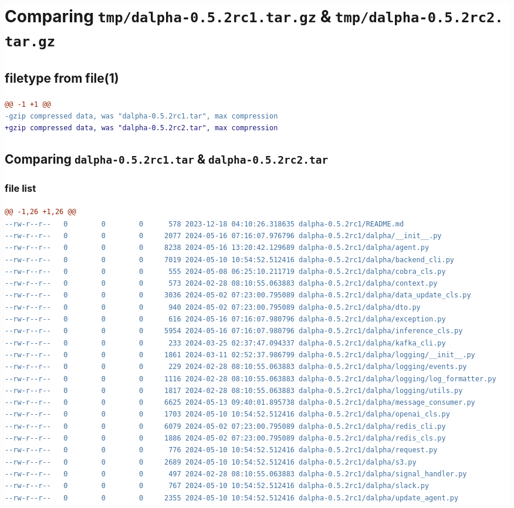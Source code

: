 # Comparing `tmp/dalpha-0.5.2rc1.tar.gz` & `tmp/dalpha-0.5.2rc2.tar.gz`

## filetype from file(1)

```diff
@@ -1 +1 @@
-gzip compressed data, was "dalpha-0.5.2rc1.tar", max compression
+gzip compressed data, was "dalpha-0.5.2rc2.tar", max compression
```

## Comparing `dalpha-0.5.2rc1.tar` & `dalpha-0.5.2rc2.tar`

### file list

```diff
@@ -1,26 +1,26 @@
--rw-r--r--   0        0        0      578 2023-12-18 04:10:26.318635 dalpha-0.5.2rc1/README.md
--rw-r--r--   0        0        0     2077 2024-05-16 07:16:07.976796 dalpha-0.5.2rc1/dalpha/__init__.py
--rw-r--r--   0        0        0     8238 2024-05-16 13:20:42.129689 dalpha-0.5.2rc1/dalpha/agent.py
--rw-r--r--   0        0        0     7019 2024-05-10 10:54:52.512416 dalpha-0.5.2rc1/dalpha/backend_cli.py
--rw-r--r--   0        0        0      555 2024-05-08 06:25:10.211719 dalpha-0.5.2rc1/dalpha/cobra_cls.py
--rw-r--r--   0        0        0      573 2024-02-28 08:10:55.063883 dalpha-0.5.2rc1/dalpha/context.py
--rw-r--r--   0        0        0     3036 2024-05-02 07:23:00.795089 dalpha-0.5.2rc1/dalpha/data_update_cls.py
--rw-r--r--   0        0        0      940 2024-05-02 07:23:00.795089 dalpha-0.5.2rc1/dalpha/dto.py
--rw-r--r--   0        0        0      616 2024-05-16 07:16:07.980796 dalpha-0.5.2rc1/dalpha/exception.py
--rw-r--r--   0        0        0     5954 2024-05-16 07:16:07.980796 dalpha-0.5.2rc1/dalpha/inference_cls.py
--rw-r--r--   0        0        0      233 2024-03-25 02:37:47.094337 dalpha-0.5.2rc1/dalpha/kafka_cli.py
--rw-r--r--   0        0        0     1861 2024-03-11 02:52:37.986799 dalpha-0.5.2rc1/dalpha/logging/__init__.py
--rw-r--r--   0        0        0      229 2024-02-28 08:10:55.063883 dalpha-0.5.2rc1/dalpha/logging/events.py
--rw-r--r--   0        0        0     1116 2024-02-28 08:10:55.063883 dalpha-0.5.2rc1/dalpha/logging/log_formatter.py
--rw-r--r--   0        0        0     1817 2024-02-28 08:10:55.063883 dalpha-0.5.2rc1/dalpha/logging/utils.py
--rw-r--r--   0        0        0     6625 2024-05-13 09:40:01.895738 dalpha-0.5.2rc1/dalpha/message_consumer.py
--rw-r--r--   0        0        0     1703 2024-05-10 10:54:52.512416 dalpha-0.5.2rc1/dalpha/openai_cls.py
--rw-r--r--   0        0        0     6079 2024-05-02 07:23:00.795089 dalpha-0.5.2rc1/dalpha/redis_cli.py
--rw-r--r--   0        0        0     1886 2024-05-02 07:23:00.795089 dalpha-0.5.2rc1/dalpha/redis_cls.py
--rw-r--r--   0        0        0      776 2024-05-10 10:54:52.512416 dalpha-0.5.2rc1/dalpha/request.py
--rw-r--r--   0        0        0     2689 2024-05-10 10:54:52.512416 dalpha-0.5.2rc1/dalpha/s3.py
--rw-r--r--   0        0        0      497 2024-02-28 08:10:55.063883 dalpha-0.5.2rc1/dalpha/signal_handler.py
--rw-r--r--   0        0        0      767 2024-05-10 10:54:52.512416 dalpha-0.5.2rc1/dalpha/slack.py
--rw-r--r--   0        0        0     2355 2024-05-10 10:54:52.512416 dalpha-0.5.2rc1/dalpha/update_agent.py
```